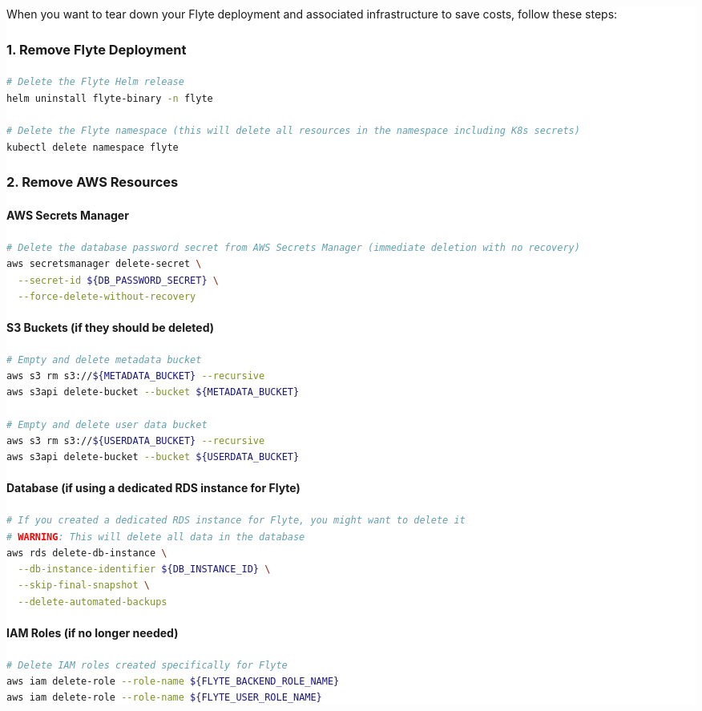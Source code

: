 When you want to tear down your Flyte deployment and associated infrastructure to save costs, follow these steps:

### 1. Remove Flyte Deployment

```bash
# Delete the Flyte Helm release
helm uninstall flyte-binary -n flyte

# Delete the Flyte namespace (this will delete all resources in the namespace including K8s secrets)
kubectl delete namespace flyte
```

### 2. Remove AWS Resources

#### AWS Secrets Manager

```bash
# Delete the database password secret from AWS Secrets Manager (immediate deletion with no recovery)
aws secretsmanager delete-secret \
  --secret-id ${DB_PASSWORD_SECRET} \
  --force-delete-without-recovery
```

#### S3 Buckets (if they should be deleted)

```bash
# Empty and delete metadata bucket
aws s3 rm s3://${METADATA_BUCKET} --recursive
aws s3api delete-bucket --bucket ${METADATA_BUCKET}

# Empty and delete user data bucket
aws s3 rm s3://${USERDATA_BUCKET} --recursive
aws s3api delete-bucket --bucket ${USERDATA_BUCKET}
```

#### Database (if using a dedicated RDS instance for Flyte)

```bash
# If you created a dedicated RDS instance for Flyte, you might want to delete it
# WARNING: This will delete all data in the database
aws rds delete-db-instance \
  --db-instance-identifier ${DB_INSTANCE_ID} \
  --skip-final-snapshot \
  --delete-automated-backups
```

#### IAM Roles (if no longer needed)

```bash
# Delete IAM roles created specifically for Flyte
aws iam delete-role --role-name ${FLYTE_BACKEND_ROLE_NAME}
aws iam delete-role --role-name ${FLYTE_USER_ROLE_NAME}
```
